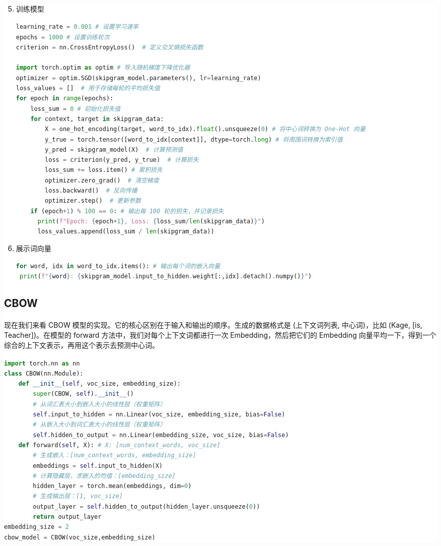5. 训练模型

   ```py
   learning_rate = 0.001 # 设置学习速率
   epochs = 1000 # 设置训练轮次
   criterion = nn.CrossEntropyLoss()  # 定义交叉熵损失函数
   
   import torch.optim as optim # 导入随机梯度下降优化器
   optimizer = optim.SGD(skipgram_model.parameters(), lr=learning_rate)  
   loss_values = []  # 用于存储每轮的平均损失值
   for epoch in range(epochs):
       loss_sum = 0 # 初始化损失值
       for context, target in skipgram_data:        
           X = one_hot_encoding(target, word_to_idx).float().unsqueeze(0) # 将中心词转换为 One-Hot 向量  
           y_true = torch.tensor([word_to_idx[context]], dtype=torch.long) # 将周围词转换为索引值 
           y_pred = skipgram_model(X)  # 计算预测值
           loss = criterion(y_pred, y_true)  # 计算损失
           loss_sum += loss.item() # 累积损失
           optimizer.zero_grad()  # 清空梯度
           loss.backward()  # 反向传播
           optimizer.step()  # 更新参数
       if (epoch+1) % 100 == 0: # 输出每 100 轮的损失，并记录损失
         print(f"Epoch: {epoch+1}, Loss: {loss_sum/len(skipgram_data)}")  
         loss_values.append(loss_sum / len(skipgram_data))
   ```

6. 展示词向量

   ```py
   for word, idx in word_to_idx.items(): # 输出每个词的嵌入向量
   	print(f"{word}: {skipgram_model.input_to_hidden.weight[:,idx].detach().numpy()}")
   ```

## CBOW

现在我们来看 CBOW 模型的实现。它的核心区别在于输入和输出的顺序。生成的数据格式是 (上下文词列表, 中心词)，比如 (Kage, [is, Teacher])。在模型的 forward 方法中，我们对每个上下文词都进行一次 Embedding，然后把它们的 Embedding 向量平均一下，得到一个综合的上下文表示，再用这个表示去预测中心词。

```py
import torch.nn as nn
class CBOW(nn.Module):
    def __init__(self, voc_size, embedding_size):
        super(CBOW, self).__init__()
        # 从词汇表大小到嵌入大小的线性层（权重矩阵）
        self.input_to_hidden = nn.Linear(voc_size, embedding_size, bias=False)  
        # 从嵌入大小到词汇表大小的线性层（权重矩阵）
        self.hidden_to_output = nn.Linear(embedding_size, voc_size, bias=False)  
    def forward(self, X): # X: [num_context_words, voc_size]
        # 生成嵌入：[num_context_words, embedding_size]
        embeddings = self.input_to_hidden(X)  
        # 计算隐藏层，求嵌入的均值：[embedding_size]
        hidden_layer = torch.mean(embeddings, dim=0)  
        # 生成输出层：[1, voc_size]
        output_layer = self.hidden_to_output(hidden_layer.unsqueeze(0)) 
        return output_layer    
embedding_size = 2
cbow_model = CBOW(voc_size,embedding_size)
```
